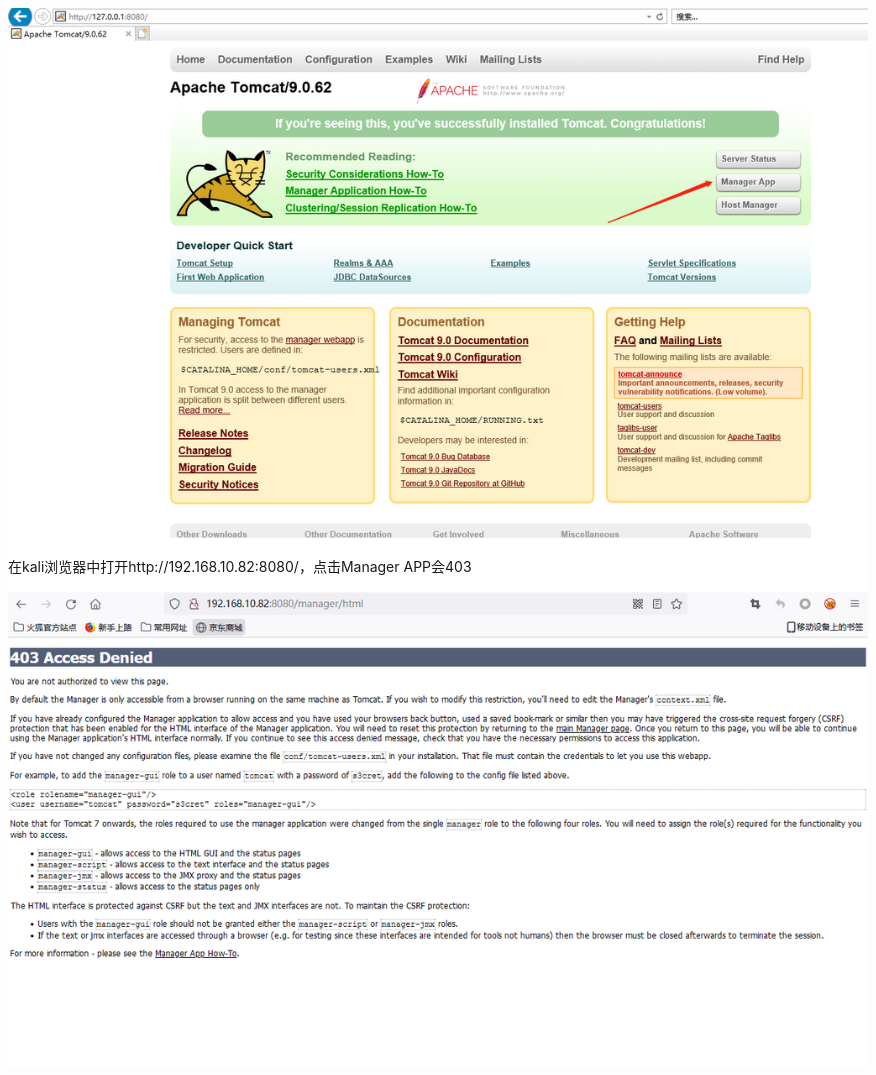 ![image-20220401204404639](../../images/image-20220401204404639.png)

在kali浏览器中打开http://192.168.10.82:8080/，点击Manager APP会403

![image-20220401204513614](../../images/image-20220401204513614.png)
